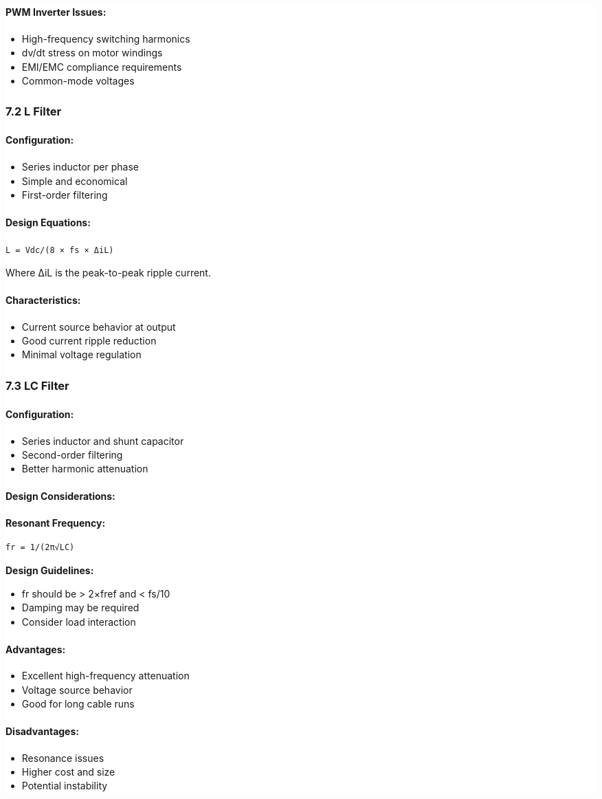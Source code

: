 #### **PWM Inverter Issues:**
- High-frequency switching harmonics
- dv/dt stress on motor windings
- EMI/EMC compliance requirements
- Common-mode voltages

### 7.2 L Filter

#### **Configuration:**
- Series inductor per phase
- Simple and economical
- First-order filtering

#### **Design Equations:**
```
L = Vdc/(8 × fs × ΔiL)
```
Where ΔiL is the peak-to-peak ripple current.

#### **Characteristics:**
- Current source behavior at output
- Good current ripple reduction
- Minimal voltage regulation

### 7.3 LC Filter

#### **Configuration:**
- Series inductor and shunt capacitor
- Second-order filtering
- Better harmonic attenuation

#### **Design Considerations:**
**Resonant Frequency:**
```
fr = 1/(2π√LC)
```

**Design Guidelines:**
- fr should be > 2×fref and < fs/10
- Damping may be required
- Consider load interaction

#### **Advantages:**
- Excellent high-frequency attenuation
- Voltage source behavior
- Good for long cable runs

#### **Disadvantages:**
- Resonance issues
- Higher cost and size
- Potential instability
